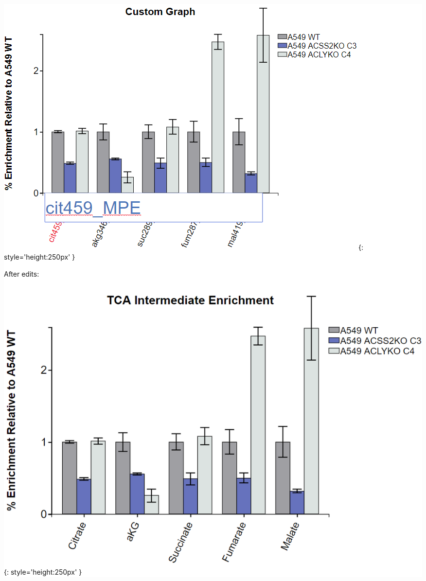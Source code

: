 ![Screenshot](../img/CompareMetabolitesEditText.png){: style='height:250px' }

After edits:

![Screenshot](../img/CompareMetabolitesFinalGraph.PNG){: style='height:250px' }

